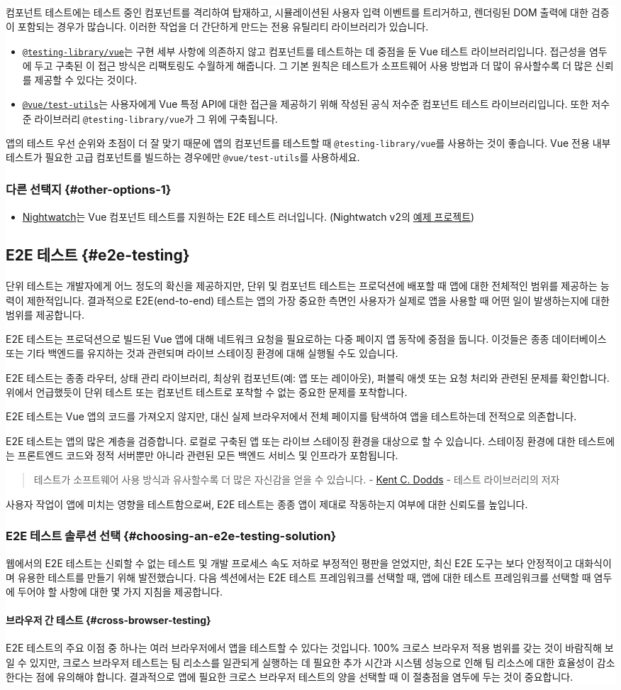 컴포넌트 테스트에는 테스트 중인 컴포넌트를 격리하여 탑재하고,
시뮬레이션된 사용자 입력 이벤트를 트리거하고,
렌더링된 DOM 출력에 대한 검증이 포함되는 경우가 많습니다.
이러한 작업을 더 간단하게 만드는 전용 유틸리티 라이브러리가 있습니다.

- [`@testing-library/vue`](https://github.com/testing-library/vue-testing-library)는 구현 세부 사항에 의존하지 않고 컴포넌트를 테스트하는 데 중점을 둔 Vue 테스트 라이브러리입니다.
  접근성을 염두에 두고 구축된 이 접근 방식은 리팩토링도 수월하게 해줍니다.
  그 기본 원칙은 테스트가 소프트웨어 사용 방법과 더 많이 유사할수록 더 많은 신뢰를 제공할 수 있다는 것이다.

- [`@vue/test-utils`](https://github.com/vuejs/test-utils)는 사용자에게 Vue 특정 API에 대한 접근을 제공하기 위해 작성된 공식 저수준 컴포넌트 테스트 라이브러리입니다.
  또한 저수준 라이브러리 `@testing-library/vue`가 그 위에 구축됩니다.

앱의 테스트 우선 순위와 초점이 더 잘 맞기 때문에 앱의 컴포넌트를 테스트할 때 `@testing-library/vue`를 사용하는 것이 좋습니다.
Vue 전용 내부 테스트가 필요한 고급 컴포넌트를 빌드하는 경우에만 `@vue/test-utils`를 사용하세요.

### 다른 선택지 {#other-options-1}

- [Nightwatch](https://v2.nightwatchjs.org/)는 Vue 컴포넌트 테스트를 지원하는 E2E 테스트 러너입니다.
  (Nightwatch v2의 [예제 프로젝트](https://github.com/nightwatchjs-community/todo-vue))

## E2E 테스트 {#e2e-testing}

단위 테스트는 개발자에게 어느 정도의 확신을 제공하지만,
단위 및 컴포넌트 테스트는 프로덕션에 배포할 때 앱에 대한 전체적인 범위를 제공하는 능력이 제한적입니다.
결과적으로 E2E(end-to-end) 테스트는 앱의 가장 중요한 측면인 사용자가 실제로 앱을 사용할 때 어떤 일이 발생하는지에 대한 범위를 제공합니다.

E2E 테스트는 프로덕션으로 빌드된 Vue 앱에 대해 네트워크 요청을 필요로하는 다중 페이지 앱 동작에 중점을 둡니다.
이것들은 종종 데이터베이스 또는 기타 백엔드를 유지하는 것과 관련되며 라이브 스테이징 환경에 대해 실행될 수도 있습니다.

E2E 테스트는 종종 라우터, 상태 관리 라이브러리, 최상위 컴포넌트(예: 앱 또는 레이아웃), 퍼블릭 애셋 또는 요청 처리와 관련된 문제를 확인합니다.
위에서 언급했듯이 단위 테스트 또는 컴포넌트 테스트로 포착할 수 없는 중요한 문제를 포착합니다.

E2E 테스트는 Vue 앱의 코드를 가져오지 않지만, 대신 실제 브라우저에서 전체 페이지를 탐색하여 앱을 테스트하는데 전적으로 의존합니다.

E2E 테스트는 앱의 많은 계층을 검증합니다.
로컬로 구축된 앱 또는 라이브 스테이징 환경을 대상으로 할 수 있습니다.
스테이징 환경에 대한 테스트에는 프론트엔드 코드와 정적 서버뿐만 아니라 관련된 모든 백엔드 서비스 및 인프라가 포함됩니다.

> 테스트가 소프트웨어 사용 방식과 유사할수록 더 많은 자신감을 얻을 수 있습니다. - [Kent C. Dodds](https://twitter.com/kentcdodds/status/977018512689455106) - 테스트 라이브러리의 저자

사용자 작업이 앱에 미치는 영향을 테스트함으로써,
E2E 테스트는 종종 앱이 제대로 작동하는지 여부에 대한 신뢰도를 높입니다.

### E2E 테스트 솔루션 선택 {#choosing-an-e2e-testing-solution}

웹에서의 E2E 테스트는 신뢰할 수 없는 테스트 및 개발 프로세스 속도 저하로 부정적인 평판을 얻었지만,
최신 E2E 도구는 보다 안정적이고 대화식이며 유용한 테스트를 만들기 위해 발전했습니다.
다음 섹션에서는 E2E 테스트 프레임워크를 선택할 때,
앱에 대한 테스트 프레임워크를 선택할 때 염두에 두어야 할 사항에 대한 몇 가지 지침을 제공합니다.

#### 브라우저 간 테스트 {#cross-browser-testing}

E2E 테스트의 주요 이점 중 하나는 여러 브라우저에서 앱을 테스트할 수 있다는 것입니다.
100% 크로스 브라우저 적용 범위를 갖는 것이 바람직해 보일 수 있지만,
크로스 브라우저 테스트는 팀 리소스를 일관되게 실행하는 데 필요한 추가 시간과 시스템 성능으로 인해 팀 리소스에 대한 효율성이 감소한다는 점에 유의해야 합니다.
결과적으로 앱에 필요한 크로스 브라우저 테스트의 양을 선택할 때 이 절충점을 염두에 두는 것이 중요합니다.
